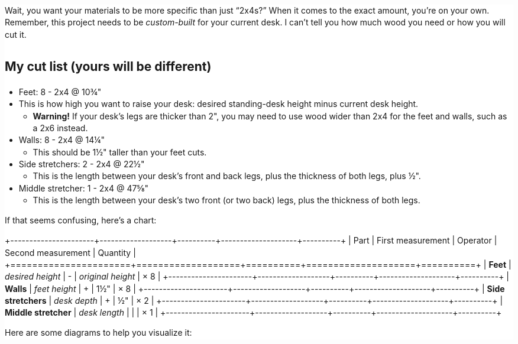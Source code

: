 Wait, you want your materials to be more specific than just “2x4s?” When it comes to the exact amount, you’re on your own. Remember, this project needs to be *custom-built* for your current desk. I can’t tell you how much wood you need or how you will cut it.

## My cut list (yours will be different)

- Feet: 8 - 2x4 @ 10¾"
- This is how high you want to raise your desk: desired standing-desk height minus current desk height.
    - **Warning!** If your desk’s legs are thicker than 2", you may need to use wood wider than 2x4 for the feet and walls, such as a 2x6 instead. 
- Walls: 8 - 2x4 @ 14¼"
    - This should be 1½" taller than your feet cuts.
- Side stretchers: 2 - 2x4 @ 22½"
    - This is the length between your desk’s front and back legs, plus the thickness of both legs, plus ½".
- Middle stretcher: 1 - 2x4 @ 47⅝"
    - This is the length between your desk’s two front (or two back) legs, plus the thickness of both legs.
    
If that seems confusing, here’s a chart:

+----------------------+-------------------+----------+--------------------+----------+
|          Part        | First measurement | Operator | Second measurement | Quantity |
+======================+===================+==========+====================+==========+
|        **Feet**      | *desired height*  |    -     | *original height*  |   × 8    |
+----------------------+-------------------+----------+--------------------+----------+
|       **Walls**      |   *feet height*   |    +     |         1½"        |   × 8    |
+----------------------+-------------------+----------+--------------------+----------+
|  **Side stretchers** |   *desk depth*    |    +     |         ½"         |   × 2    |
+----------------------+-------------------+----------+--------------------+----------+
| **Middle stretcher** |   *desk length*   |          |                    |   × 1    |
+----------------------+-------------------+----------+--------------------+----------+

Here are some diagrams to help you visualize it:

<div class="wp-block-columns alignwide has-2-columns">
    <div class="wp-block-column">
        <div class="wp-block-image">
            <figure class="aligncenter">